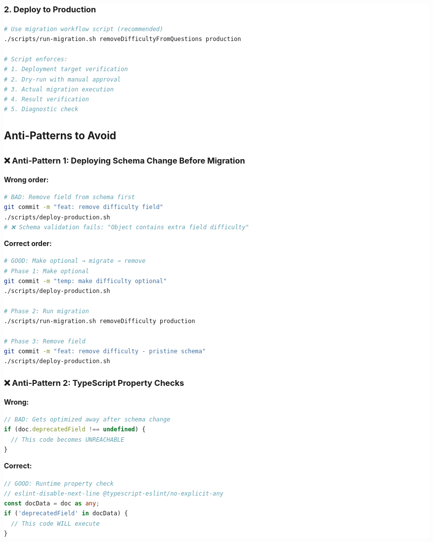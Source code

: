 ### 2. Deploy to Production

```bash
# Use migration workflow script (recommended)
./scripts/run-migration.sh removeDifficultyFromQuestions production

# Script enforces:
# 1. Deployment target verification
# 2. Dry-run with manual approval
# 3. Actual migration execution
# 4. Result verification
# 5. Diagnostic check
```

## Anti-Patterns to Avoid

### ❌ Anti-Pattern 1: Deploying Schema Change Before Migration

**Wrong order:**
```bash
# BAD: Remove field from schema first
git commit -m "feat: remove difficulty field"
./scripts/deploy-production.sh
# ❌ Schema validation fails: "Object contains extra field difficulty"
```

**Correct order:**
```bash
# GOOD: Make optional → migrate → remove
# Phase 1: Make optional
git commit -m "temp: make difficulty optional"
./scripts/deploy-production.sh

# Phase 2: Run migration
./scripts/run-migration.sh removeDifficulty production

# Phase 3: Remove field
git commit -m "feat: remove difficulty - pristine schema"
./scripts/deploy-production.sh
```

### ❌ Anti-Pattern 2: TypeScript Property Checks

**Wrong:**
```typescript
// BAD: Gets optimized away after schema change
if (doc.deprecatedField !== undefined) {
  // This code becomes UNREACHABLE
}
```

**Correct:**
```typescript
// GOOD: Runtime property check
// eslint-disable-next-line @typescript-eslint/no-explicit-any
const docData = doc as any;
if ('deprecatedField' in docData) {
  // This code WILL execute
}
```
